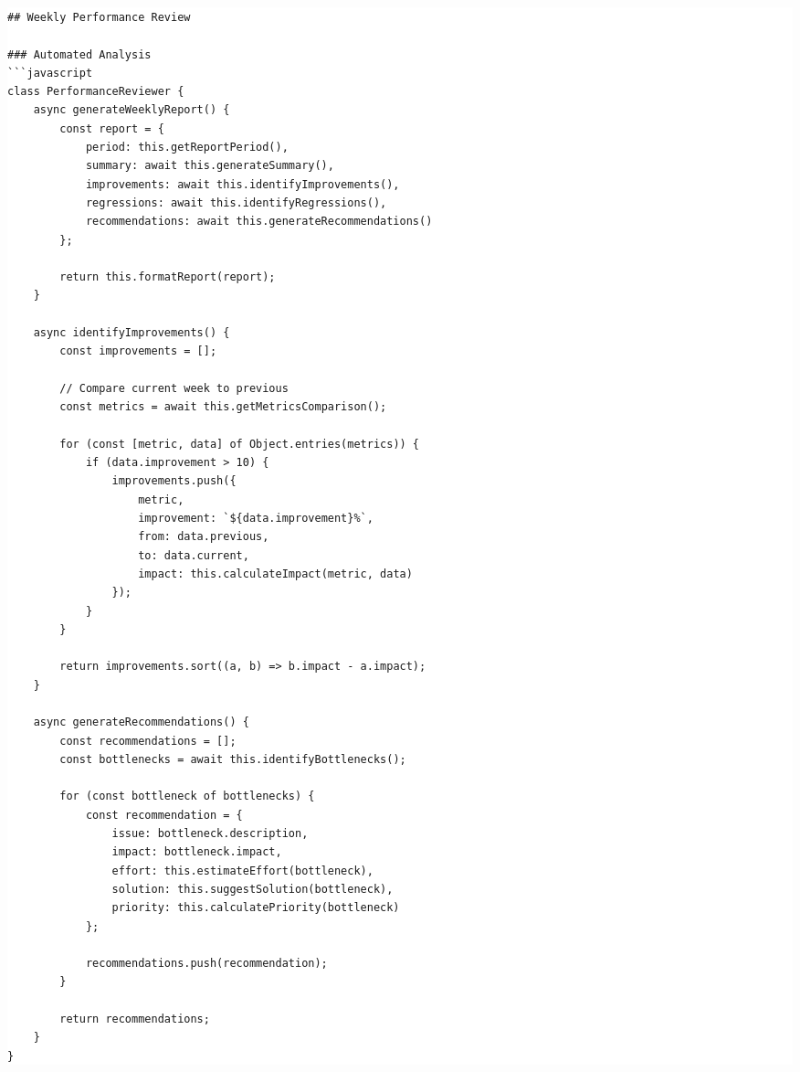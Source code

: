 ```
## Weekly Performance Review

### Automated Analysis
```javascript
class PerformanceReviewer {
    async generateWeeklyReport() {
        const report = {
            period: this.getReportPeriod(),
            summary: await this.generateSummary(),
            improvements: await this.identifyImprovements(),
            regressions: await this.identifyRegressions(),
            recommendations: await this.generateRecommendations()
        };
        
        return this.formatReport(report);
    }
    
    async identifyImprovements() {
        const improvements = [];
        
        // Compare current week to previous
        const metrics = await this.getMetricsComparison();
        
        for (const [metric, data] of Object.entries(metrics)) {
            if (data.improvement > 10) {
                improvements.push({
                    metric,
                    improvement: `${data.improvement}%`,
                    from: data.previous,
                    to: data.current,
                    impact: this.calculateImpact(metric, data)
                });
            }
        }
        
        return improvements.sort((a, b) => b.impact - a.impact);
    }
    
    async generateRecommendations() {
        const recommendations = [];
        const bottlenecks = await this.identifyBottlenecks();
        
        for (const bottleneck of bottlenecks) {
            const recommendation = {
                issue: bottleneck.description,
                impact: bottleneck.impact,
                effort: this.estimateEffort(bottleneck),
                solution: this.suggestSolution(bottleneck),
                priority: this.calculatePriority(bottleneck)
            };
            
            recommendations.push(recommendation);
        }
        
        return recommendations;
    }
}
```
